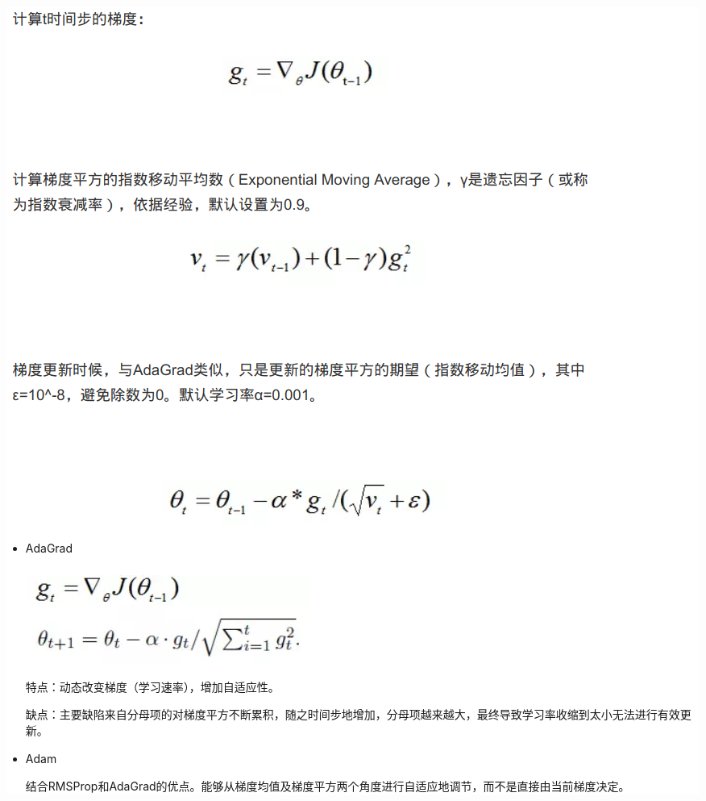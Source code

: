   ![1556203248578](assets/1556203248578.png)

- AdaGrad

  ![1556203414246](assets/1556203414246.png)

  特点：动态改变梯度（学习速率），增加自适应性。

  缺点：主要缺陷来自分母项的对梯度平方不断累积，随之时间步地增加，分母项越来越大，最终导致学习率收缩到太小无法进行有效更新。

- Adam

  结合RMSProp和AdaGrad的优点。能够从梯度均值及梯度平方两个角度进行自适应地调节，而不是直接由当前梯度决定。
